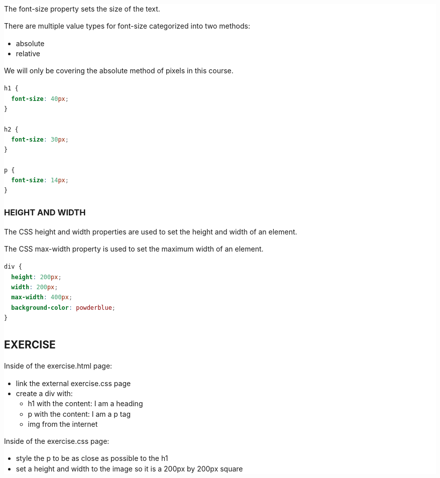 The font-size property sets the size of the text.

There are multiple value types for font-size categorized into two methods:
- absolute
- relative

We will only be covering the absolute method of pixels in this course.

```css
h1 {
  font-size: 40px;
}

h2 {
  font-size: 30px;
}

p {
  font-size: 14px;
}
```

### HEIGHT AND WIDTH

The CSS height and width properties are used to set the height and width of an element.

The CSS max-width property is used to set the maximum width of an element.

```css
div {
  height: 200px;
  width: 200px;
  max-width: 400px;
  background-color: powderblue;
}
```

## EXERCISE

Inside of the exercise.html page:
- link the external exercise.css page
- create a div with:
  - h1 with the content: I am a heading
  - p with the content: I am a p tag
  - img from the internet

Inside of the exercise.css page:
- style the p to be as close as possible to the h1
- set a height and width to the image so it is a 200px by 200px square